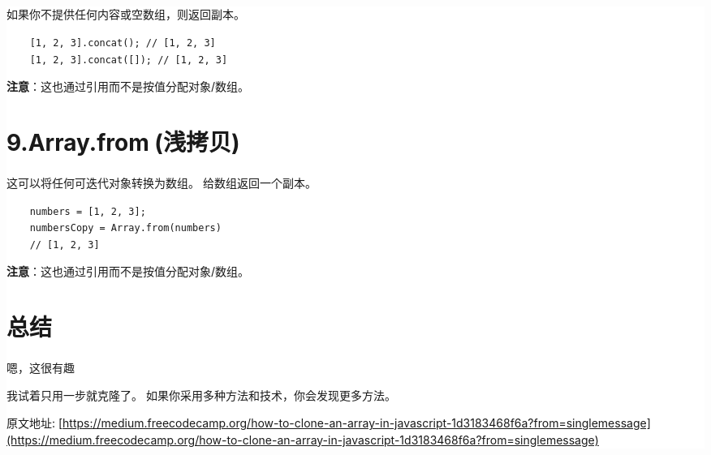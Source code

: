 如果你不提供任何内容或空数组，则返回副本。

```
    [1, 2, 3].concat(); // [1, 2, 3]
    [1, 2, 3].concat([]); // [1, 2, 3]
```

**注意**：这也通过引用而不是按值分配对象/数组。

# 9.Array.from (浅拷贝)
这可以将任何可迭代对象转换为数组。 给数组返回一个副本。

```
    numbers = [1, 2, 3];
    numbersCopy = Array.from(numbers)
    // [1, 2, 3]
```

**注意**：这也通过引用而不是按值分配对象/数组。

# 总结
嗯，这很有趣

我试着只用一步就克隆了。 如果你采用多种方法和技术，你会发现更多方法。


原文地址: [https://medium.freecodecamp.org/how-to-clone-an-array-in-javascript-1d3183468f6a?from=singlemessage](https://medium.freecodecamp.org/how-to-clone-an-array-in-javascript-1d3183468f6a?from=singlemessage)








